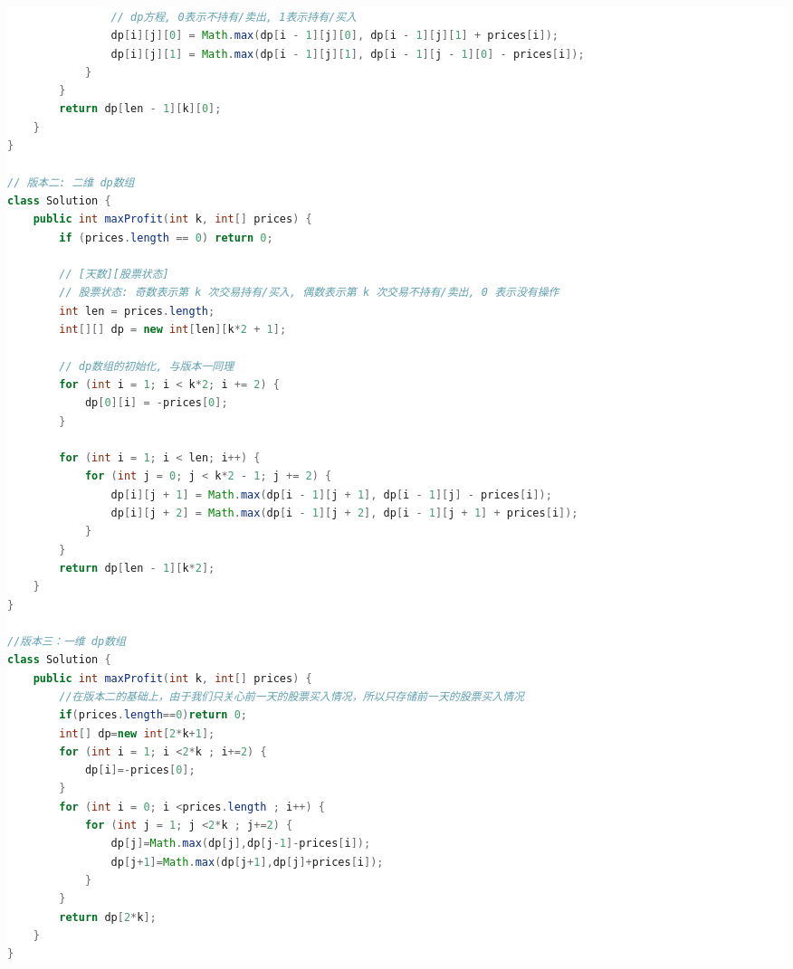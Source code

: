 ```java
                // dp方程, 0表示不持有/卖出, 1表示持有/买入
                dp[i][j][0] = Math.max(dp[i - 1][j][0], dp[i - 1][j][1] + prices[i]);
                dp[i][j][1] = Math.max(dp[i - 1][j][1], dp[i - 1][j - 1][0] - prices[i]);
            }
        }
        return dp[len - 1][k][0];
    }
}

// 版本二: 二维 dp数组
class Solution {
    public int maxProfit(int k, int[] prices) {
        if (prices.length == 0) return 0;

        // [天数][股票状态]
        // 股票状态: 奇数表示第 k 次交易持有/买入, 偶数表示第 k 次交易不持有/卖出, 0 表示没有操作
        int len = prices.length;
        int[][] dp = new int[len][k*2 + 1];
        
        // dp数组的初始化, 与版本一同理
        for (int i = 1; i < k*2; i += 2) {
            dp[0][i] = -prices[0];
        }

        for (int i = 1; i < len; i++) {
            for (int j = 0; j < k*2 - 1; j += 2) {
                dp[i][j + 1] = Math.max(dp[i - 1][j + 1], dp[i - 1][j] - prices[i]);
                dp[i][j + 2] = Math.max(dp[i - 1][j + 2], dp[i - 1][j + 1] + prices[i]);
            }
        }
        return dp[len - 1][k*2];
    }
}

//版本三：一维 dp数组
class Solution {
    public int maxProfit(int k, int[] prices) {
        //在版本二的基础上，由于我们只关心前一天的股票买入情况，所以只存储前一天的股票买入情况
        if(prices.length==0)return 0;
        int[] dp=new int[2*k+1];
        for (int i = 1; i <2*k ; i+=2) {
            dp[i]=-prices[0];
        }
        for (int i = 0; i <prices.length ; i++) {
            for (int j = 1; j <2*k ; j+=2) {
                dp[j]=Math.max(dp[j],dp[j-1]-prices[i]);
                dp[j+1]=Math.max(dp[j+1],dp[j]+prices[i]);
            }
        }
        return dp[2*k];
    }
}
```
